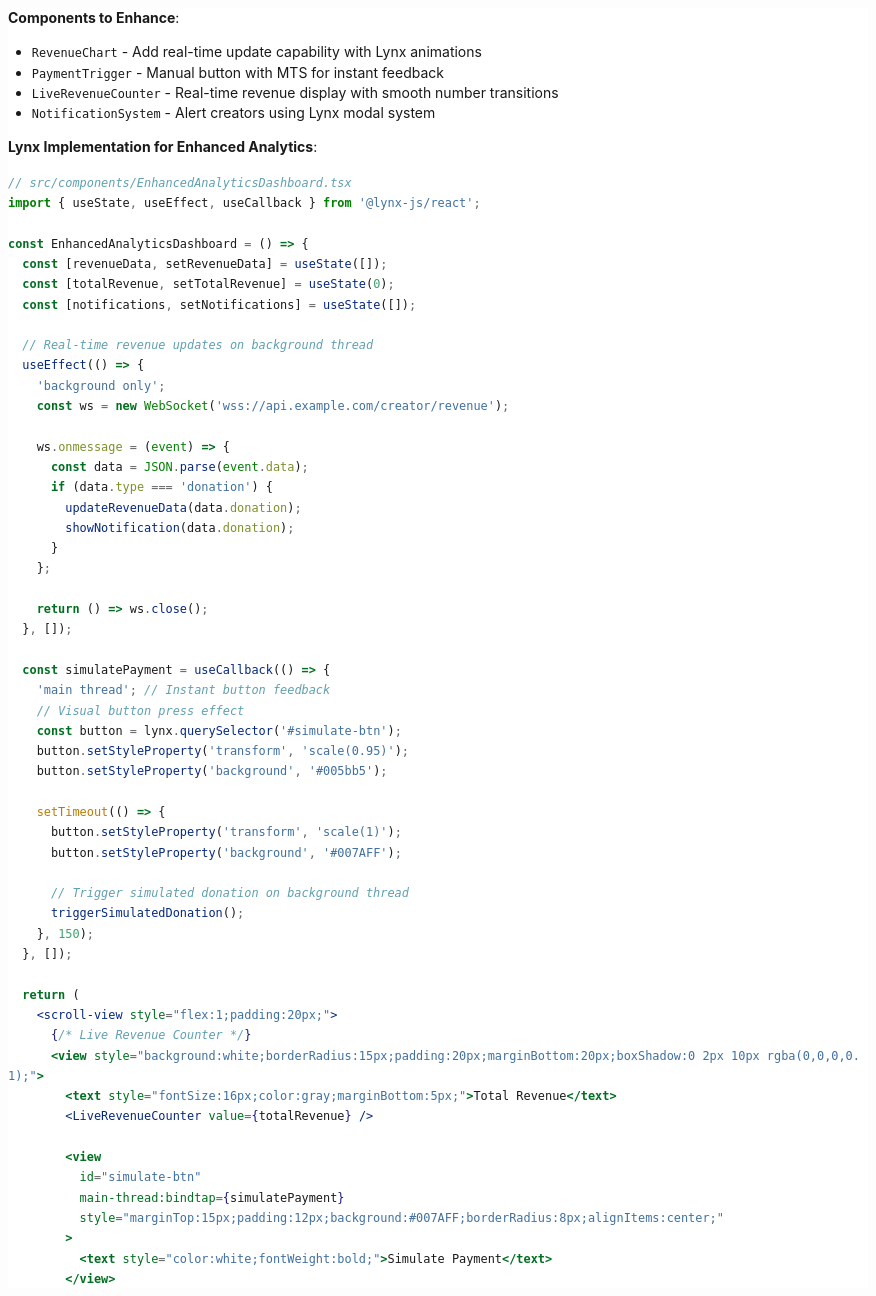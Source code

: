 **Components to Enhance**:
- `RevenueChart` - Add real-time update capability with Lynx animations
- `PaymentTrigger` - Manual button with MTS for instant feedback
- `LiveRevenueCounter` - Real-time revenue display with smooth number transitions
- `NotificationSystem` - Alert creators using Lynx modal system

**Lynx Implementation for Enhanced Analytics**:
```jsx
// src/components/EnhancedAnalyticsDashboard.tsx
import { useState, useEffect, useCallback } from '@lynx-js/react';

const EnhancedAnalyticsDashboard = () => {
  const [revenueData, setRevenueData] = useState([]);
  const [totalRevenue, setTotalRevenue] = useState(0);
  const [notifications, setNotifications] = useState([]);

  // Real-time revenue updates on background thread
  useEffect(() => {
    'background only';
    const ws = new WebSocket('wss://api.example.com/creator/revenue');
    
    ws.onmessage = (event) => {
      const data = JSON.parse(event.data);
      if (data.type === 'donation') {
        updateRevenueData(data.donation);
        showNotification(data.donation);
      }
    };

    return () => ws.close();
  }, []);

  const simulatePayment = useCallback(() => {
    'main thread'; // Instant button feedback
    // Visual button press effect
    const button = lynx.querySelector('#simulate-btn');
    button.setStyleProperty('transform', 'scale(0.95)');
    button.setStyleProperty('background', '#005bb5');
    
    setTimeout(() => {
      button.setStyleProperty('transform', 'scale(1)');
      button.setStyleProperty('background', '#007AFF');
      
      // Trigger simulated donation on background thread
      triggerSimulatedDonation();
    }, 150);
  }, []);

  return (
    <scroll-view style="flex:1;padding:20px;">
      {/* Live Revenue Counter */}
      <view style="background:white;borderRadius:15px;padding:20px;marginBottom:20px;boxShadow:0 2px 10px rgba(0,0,0,0.1);">
        <text style="fontSize:16px;color:gray;marginBottom:5px;">Total Revenue</text>
        <LiveRevenueCounter value={totalRevenue} />
        
        <view 
          id="simulate-btn"
          main-thread:bindtap={simulatePayment}
          style="marginTop:15px;padding:12px;background:#007AFF;borderRadius:8px;alignItems:center;"
        >
          <text style="color:white;fontWeight:bold;">Simulate Payment</text>
        </view>
```